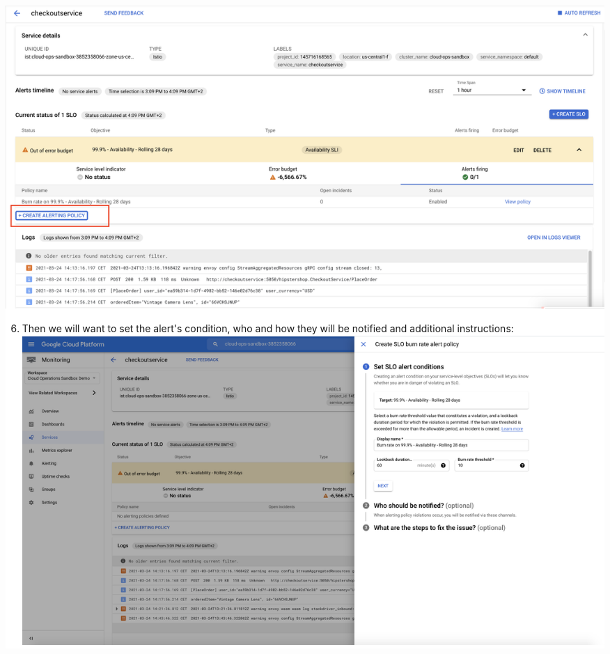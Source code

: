 ![image](./images/user-guide/46-crete-slo-burn-alert.png)

6. Then we will want to set the alert's condition, who and how they will be notified and additional instructions:  
![image](./images/user-guide/44-set-slo-burn-alert.png)
